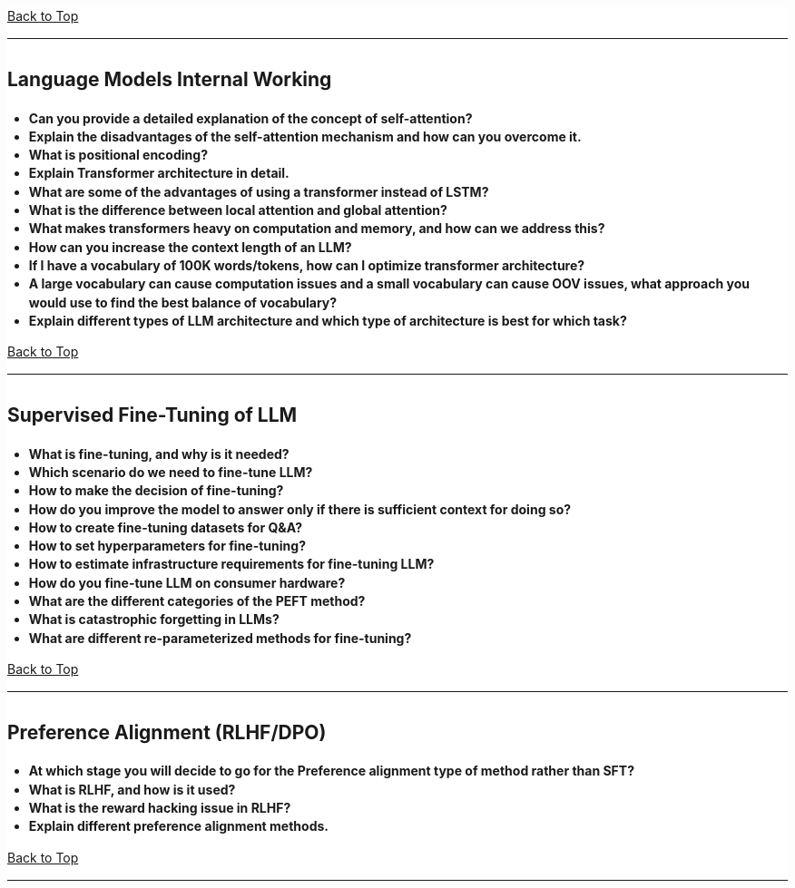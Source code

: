 
[Back to Top](#table-of-contents)

---

## Language Models Internal Working

- **Can you provide a detailed explanation of the concept of self-attention?**
- **Explain the disadvantages of the self-attention mechanism and how can you overcome it.**
- **What is positional encoding?**
- **Explain Transformer architecture in detail.**
- **What are some of the advantages of using a transformer instead of LSTM?**
- **What is the difference between local attention and global attention?**
- **What makes transformers heavy on computation and memory, and how can we address this?**
- **How can you increase the context length of an LLM?**
- **If I have a vocabulary of 100K words/tokens, how can I optimize transformer architecture?**
- **A large vocabulary can cause computation issues and a small vocabulary can cause OOV issues, what approach you would use to find the best balance of vocabulary?**
- **Explain different types of LLM architecture and which type of architecture is best for which task?**


[Back to Top](#table-of-contents)

---

## Supervised Fine-Tuning of LLM

- **What is fine-tuning, and why is it needed?**
- **Which scenario do we need to fine-tune LLM?**
- **How to make the decision of fine-tuning?**
- **How do you improve the model to answer only if there is sufficient context for doing so?**
- **How to create fine-tuning datasets for Q&A?**
- **How to set hyperparameters for fine-tuning?**
- **How to estimate infrastructure requirements for fine-tuning LLM?**
- **How do you fine-tune LLM on consumer hardware?**
- **What are the different categories of the PEFT method?**
- **What is catastrophic forgetting in LLMs?**
- **What are different re-parameterized methods for fine-tuning?**

[Back to Top](#table-of-contents)

---

## Preference Alignment (RLHF/DPO)

- **At which stage you will decide to go for the Preference alignment type of method rather than SFT?**
- **What is RLHF, and how is it used?**
- **What is the reward hacking issue in RLHF?**
- **Explain different preference alignment methods.**

[Back to Top](#table-of-contents)

---